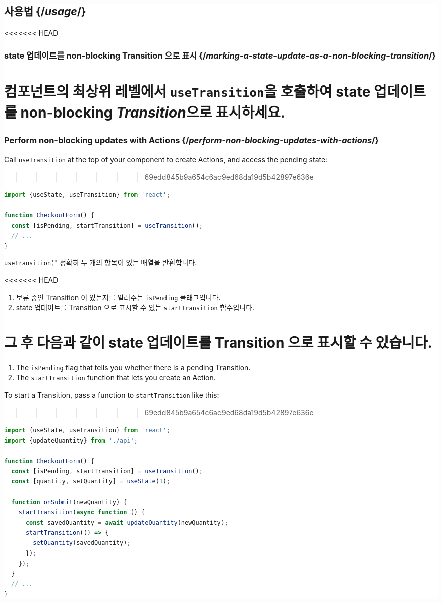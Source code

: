 ## 사용법 {/*usage*/}

<<<<<<< HEAD
### state 업데이트를 non-blocking Transition 으로 표시 {/*marking-a-state-update-as-a-non-blocking-transition*/}

컴포넌트의 최상위 레벨에서 `useTransition`을 호출하여 state 업데이트를 non-blocking *Transition*으로 표시하세요.
=======
### Perform non-blocking updates with Actions {/*perform-non-blocking-updates-with-actions*/}

Call `useTransition` at the top of your component to create Actions, and access the pending state:
>>>>>>> 69edd845b9a654c6ac9ed68da19d5b42897e636e

```js [[1, 4, "isPending"], [2, 4, "startTransition"]]
import {useState, useTransition} from 'react';

function CheckoutForm() {
  const [isPending, startTransition] = useTransition();
  // ...
}
```

`useTransition`은 정확히 두 개의 항목이 있는 배열을 반환합니다.

<<<<<<< HEAD
1. 보류 중인 Transition 이 있는지를 알려주는 <CodeStep step={1}>`isPending` 플래그</CodeStep>입니다.
2. state 업데이트를 Transition 으로 표시할 수 있는 <CodeStep step={2}>`startTransition` 함수</CodeStep>입니다.

그 후 다음과 같이 state 업데이트를 Transition 으로 표시할 수 있습니다.
=======
1. The <CodeStep step={1}>`isPending` flag</CodeStep> that tells you whether there is a pending Transition.
2. The <CodeStep step={2}>`startTransition` function</CodeStep> that lets you create an Action.

To start a Transition, pass a function to `startTransition` like this:
>>>>>>> 69edd845b9a654c6ac9ed68da19d5b42897e636e

```js
import {useState, useTransition} from 'react';
import {updateQuantity} from './api';

function CheckoutForm() {
  const [isPending, startTransition] = useTransition();
  const [quantity, setQuantity] = useState(1);

  function onSubmit(newQuantity) {
    startTransition(async function () {
      const savedQuantity = await updateQuantity(newQuantity);
      startTransition(() => {
        setQuantity(savedQuantity);
      });
    });
  }
  // ...
}
```
